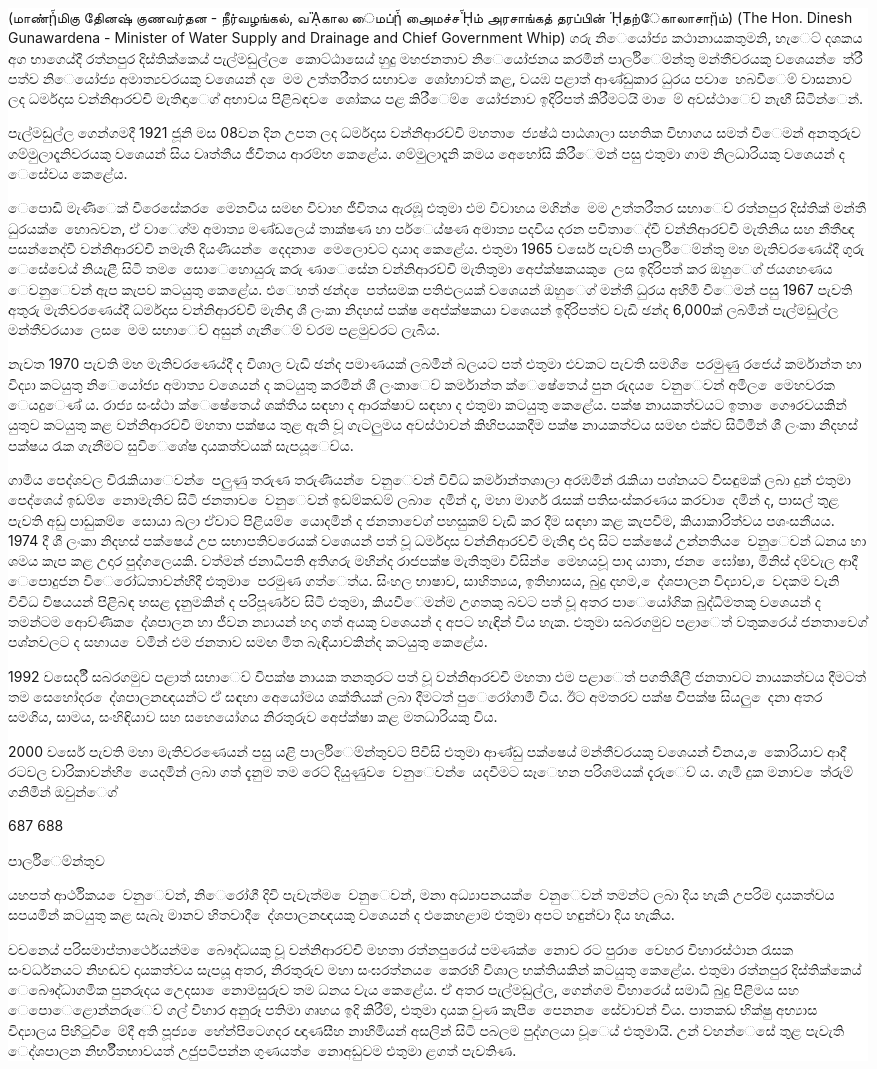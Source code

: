 (மாண்ᾗமிகு திேனஷ் குணவர்தன - நீர்வழங்கல், வᾊகால ைமப்ᾗ அைமச்சᾞம் அரசாங்கத் தரப்பின் ᾙதற்ேகாலாசாᾔம்) (The Hon. Dinesh Gunawardena - Minister of Water Supply and Drainage and Chief Government Whip) ගරු නිෙයෝජ්‍ය කථානායකතුමනි, හැෙට් දශකය අග භාගෙය්දී රත්නපුර දිස්තික්කෙය් පැල්මඩුල්ල ෙකොට්ඨාසෙය් හුදු මහජනතාව නිෙයෝජනය කරමින් පාර්ලිෙම්න්තු මන්තීවරයකු වශෙයන් ෙත්රී පත්ව නිෙයෝජ්‍ය අමාත්‍යවරයකු වශෙයන් ද ෙමම උත්තරීතර සභාව ෙශෝභාවත් කළ, වයඹ පළාත් ආණ්ඩුකාර ධුරය පවා ෙහබවීෙම් වාසනාව ලද ධර්මදාස වන්නිආරච්චි මැතිඳාෙග් අභාවය පිළිබඳව ෙශෝකය පළ කිරීෙම් ෙයෝජනාව ඉදිරිපත් කිරීමටයි මා ෙම් අවස්ථාෙව් නැඟී සිටින්ෙන්.

පැල්මඩුල්ල ගෙන්ගමදී 1921 ජූනි මස 08වන දින උපත ලද ධර්මදාස වන්නිආරච්චි මහතා ෙජ්‍යෂ්ඨ පාඨශාලා සහතික විභාගය සමත් වීෙමන් අනතුරුව ගම්මුලාදෑනිවරයකු වශෙයන් සිය වෘත්තීය ජීවිතය ආරම්භ කෙළේය. ගම්මුලාදෑනි කමය අෙහෝසි කිරීෙමන් පසු එතුමා ගාම නිලධාරියකු වශෙයන් ද ෙසේවය කෙළේය.

ෙපොඩි මැණිෙක් වීරෙසේකර ෙමෙනවිය සමඟ විවාහ ජීවිතය ඇරඹූ එතුමා එම විවාහය මගින් ෙමම උත්තරීතර සභාෙව් රත්නපුර දිස්තික් මන්තී ධුරයක් ෙහොබවන, ඒ වාෙග්ම අමාත්‍ය මණ්ඩලෙය් තාක්ෂණ හා පර්ෙය්ෂණ අමාත්‍ය පදවිය දරන පවිතාෙද්වී වන්නිආරච්චි මැතිනිය සහ නීතීඥ පසන්නෙද්වී වන්නිආරච්චි නමැති දියණියන් ෙදෙදනා ෙමෙලොවට දායාද කෙළේය. එතුමා 1965 වසෙර් පැවති පාර්ලිෙම්න්තු මහ මැතිවරණෙය්දී ගුරු ෙසේවෙය් නියැළී සිටි තම ෙසොෙහොයුරු කරු ණාෙසේන වන්නිආරච්චි මැතිතුමා අෙප්ක්ෂකයකු ෙලස ඉදිරිපත් කර ඔහුෙග් ජයගහණය ෙවනුෙවන් ඇප කැපව කටයුතු කෙළේය. එෙහත් ඡන්ද ෙපත්සමක පතිඵලයක් වශෙයන් ඔහුෙග් මන්තී ධුරය අහිමි වීෙමන් පසු 1967 පැවති අතුරු මැතිවරණෙය්දී ධර්මදාස වන්නිආරච්චි මැතිඳා ශී ලංකා නිදහස් පක්ෂ අෙප්ක්ෂකයා වශෙයන් ඉදිරිපත්ව වැඩි ඡන්ද 6,000ක් ලබමින් පැල්මඩුල්ල මන්තීවරයා ෙලස ෙමම සභාෙව් අසුන් ගැනීෙම් වරම පළමුවරට ලැබීය.

නැවත 1970 පැවති මහ මැතිවරණෙය්දී ද විශාල වැඩි ඡන්ද පමාණයක් ලබමින් බලයට පත් එතුමා එවකට පැවති සමගි ෙපරමුණු රජෙය් කර්මාන්ත හා විද්‍යා කටයුතු නිෙයෝජ්‍ය අමාත්‍ය වශෙයන් ද කටයුතු කරමින් ශී ලංකාෙව් කර්මාන්ත ක්ෙෂේතෙය් පුන රුදය ෙවනුෙවන් අමිල ෙමෙහවරක ෙයදුෙණ් ය. රාජ්‍ය සංස්ථා ක්ෙෂේතෙය් ශක්තිය සඳහා ද ආරක්ෂාව සඳහා ද එතුමා කටයුතු කෙළේය. පක්ෂ නායකත්වයට ඉතා ෙගෞරවයකින් යුතුව කටයුතු කළ වන්නිආරච්චි මහතා පක්ෂය තුළ ඇති වූ ගැටලුමය අවස්ථාවන් කිහිපයකදීම පක්ෂ නායකත්වය සමඟ එක්ව සිටිමින් ශී ලංකා නිදහස් පක්ෂය රැක ගැනීමට සුවිෙශේෂ දායකත්වයක් සැපයූෙව්ය.

ගාමීය පෙද්ශවල විරැකියාෙවන් ෙපලුණු තරුණ තරුණියන් ෙවනුෙවන් විවිධ කර්මාන්තශාලා අරඹමින් රැකියා පශ්නයට විසඳුමක් ලබා දුන් එතුමා පෙද්ශෙය් ඉඩම් ෙනොමැතිව සිටි ජනතාව ෙවනුෙවන් ඉඩම්කඩම් ලබා ෙදමින් ද, මහා මාර්ග රැසක් පතිසංස්කරණය කරවා ෙදමින් ද, පාසල් තුළ පැවති අඩු පාඩුකම් ෙසොයා බලා ඒවාට පිළියම් ෙයොදමින් ද ජනතාවෙග් පහසුකම් වැඩි කර දීම සඳහා කළ කැපවීම, කියාකාරිත්වය පශංසනීයය. 1974 දී ශී ලංකා නිදහස් පක්ෂෙය් උප සභාපතිවරෙයක් වශෙයන් පත් වූ ධර්මදාස වන්නිආරච්චි මැතිඳා එදා සිට පක්ෂෙය් උන්නතිය ෙවනුෙවන් ධනය හා ශමය කැප කළ උදාර පුද්ගලෙයකි. වත්මන් ජනාධිපති අතිගරු මහින්ද රාජපක්ෂ මැතිතුමා විසින් ෙමෙහයවූ පාද යාතා, ජන ෙඝෝෂා, මිනිස් දම්වැල ආදී ෙපොදුජන විෙරෝධතාවන්හිදී එතුමා ෙපරමුණ ගත්ෙත්ය. සිංහල භාෂාව, සාහිත්‍යය, ඉතිහාසය, බුදු දහම, ෙද්ශපාලන විද්‍යාව, ෙවදකම වැනි විවිධ විෂයයන් පිළිබඳ හසළ දැනුමකින් ද පරිපූර්ණව සිටි එතුමා, කියවීෙමන්ම උගතකු බවට පත් වූ අතර පාෙයෝගික බුද්ධිමතකු වශෙයන් ද තමන්ටම ආෙව්ණික ෙද්ශපාලන හා ජීවන න්‍යායන් හදා ගත් අයකු වශෙයන් ද අපට හැඳින් විය හැක. එතුමා සබරගමුව පළාෙත් වතුකරෙය් ජනතාවෙග් පශ්නවලට ද සහාය ෙවමින් එම ජනතාව සමඟ මිත බැඳියාවකින්ද කටයුතු කෙළේය.

1992 වසෙර්දී සබරගමුව පළාත් සභාෙව් විපක්ෂ නායක තනතුරට පත් වූ වන්නිආරච්චි මහතා එම පළාෙත් පගතිශීලී ජනතාවට නායකත්වය දීමටත් තම සෙහෝදර ෙද්ශපාලනඥයන්ට ඒ සඳහා අෙයෝමය ශක්තියක් ලබා දීමටත් පුෙරෝගාමී විය. ඊට අමතරව පක්ෂ විපක්ෂ සියලු ෙදනා අතර සමගිය, සාමය, සංහිඳියාව සහ සහෙයෝගය නිරතුරුව අෙප්ක්ෂා කළ මතධාරියකු විය.

2000 වසෙර් පැවති මහා මැතිවරණෙයන් පසු යළි පාර්ලිෙම්න්තුවට පිවිසි එතුමා ආණ්ඩු පක්ෂෙය් මන්තීවරයකු වශෙයන් චීනය, ෙකොරියාව ආදී රටවල චාරිකාවන්හි ෙයෙදමින් ලබා ගත් දැනුම තම රෙට් දියුණුව ෙවනුෙවන් ෙයදවීමට සෑෙහන පරිශමයක් දැරුෙව් ය. ගැමි දුක මනාව ෙත්රුම් ගනිමින් ඔවුන්ෙග්

687 688

පාර්ලිෙම්න්තුව

යහපත් ආර්ථිකය ෙවනුෙවන්, නිෙරෝගී දිවි පැවැත්ම ෙවනුෙවන්, මනා අධ්‍යාපනයක් ෙවනුෙවන් තමන්ට ලබා දිය හැකි උපරිම දායකත්වය සපයමින් කටයුතු කළ සැබෑ මානව හිතවාදී ෙද්ශපාලනඥයකු වශෙයන් ද එකෙහළාම එතුමා අපට හඳුන්වා දිය හැකිය.

වචනෙය් පරිසමාප්තාර්ථෙයන්ම ෙබෞද්ධයකු වූ වන්නිආරච්චි මහතා රත්නපුරෙය් පමණක් ෙනොව රට පුරා ෙවෙහර විහාරස්ථාන රැසක සංවර්ධනයට නිහඬව දායකත්වය සැපයූ අතර, නිරතුරුව මහා සංඝරත්නය ෙකෙරහි විශාල භක්තියකින් කටයුතු කෙළේය. එතුමා රත්නපුර දිස්තික්කෙය් ෙබෞද්ධාගමික පුනරුදය උෙදසා ෙනොමසුරුව තම ධනය වැය කෙළේය. ඒ අතර පැල්මඩුල්ල, ගෙන්ගම විහාරෙය් සමාධි බුදු පිළිමය සහ ෙපොෙළොන්නරුෙව් ගල් විහාර අනුරූ පතිමා ගෘහය ඉදි කිරීම්, එතුමා දායක වුණ කැපී ෙපෙනන ෙසේවාවන් විය. පාතකඩ භික්ෂු අභ්‍යාස විද්‍යාලය පිහිටුවී ෙම්දී අති පූජ්‍ය ෙහේන්පිටෙගදර ඥාණසීහ නාහිමියන් අසලින් සිටි පබලම පුද්ගලයා වූෙය් එතුමායි. උන් වහන්ෙසේ තුළ පැවැති ෙද්ශපාලන නිර්භීතභාවයත් උජුපටිපන්න ගුණයත් ෙනොඅඩුවම එතුමා ළගත් පැවතිණ.
